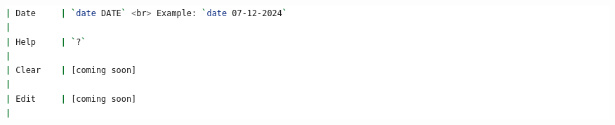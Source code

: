    ```bash
| Date     | `date DATE` <br> Example: `date 07-12-2024`                                                                                             |
| Help     | `?`                                                                                                                                     |
| Clear    | [coming soon]                                                                                                                           |
| Edit     | [coming soon]                                                                                                                           |

